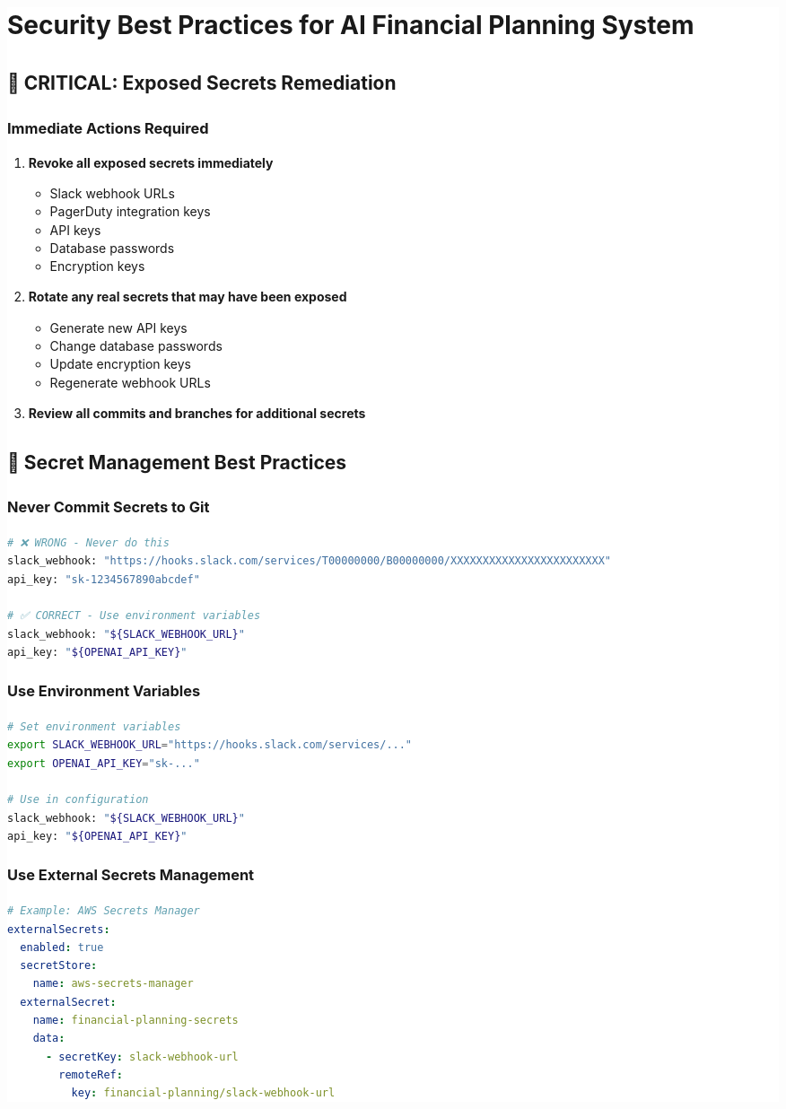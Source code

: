 # Security Best Practices for AI Financial Planning System

## 🚨 **CRITICAL: Exposed Secrets Remediation**

### **Immediate Actions Required**

1. **Revoke all exposed secrets immediately**
   - Slack webhook URLs
   - PagerDuty integration keys
   - API keys
   - Database passwords
   - Encryption keys

2. **Rotate any real secrets that may have been exposed**
   - Generate new API keys
   - Change database passwords
   - Update encryption keys
   - Regenerate webhook URLs

3. **Review all commits and branches for additional secrets**

## 🔐 **Secret Management Best Practices**

### **Never Commit Secrets to Git**

```bash
# ❌ WRONG - Never do this
slack_webhook: "https://hooks.slack.com/services/T00000000/B00000000/XXXXXXXXXXXXXXXXXXXXXXXX"
api_key: "sk-1234567890abcdef"

# ✅ CORRECT - Use environment variables
slack_webhook: "${SLACK_WEBHOOK_URL}"
api_key: "${OPENAI_API_KEY}"
```

### **Use Environment Variables**

```bash
# Set environment variables
export SLACK_WEBHOOK_URL="https://hooks.slack.com/services/..."
export OPENAI_API_KEY="sk-..."

# Use in configuration
slack_webhook: "${SLACK_WEBHOOK_URL}"
api_key: "${OPENAI_API_KEY}"
```

### **Use External Secrets Management**

```yaml
# Example: AWS Secrets Manager
externalSecrets:
  enabled: true
  secretStore:
    name: aws-secrets-manager
  externalSecret:
    name: financial-planning-secrets
    data:
      - secretKey: slack-webhook-url
        remoteRef:
          key: financial-planning/slack-webhook-url
```
